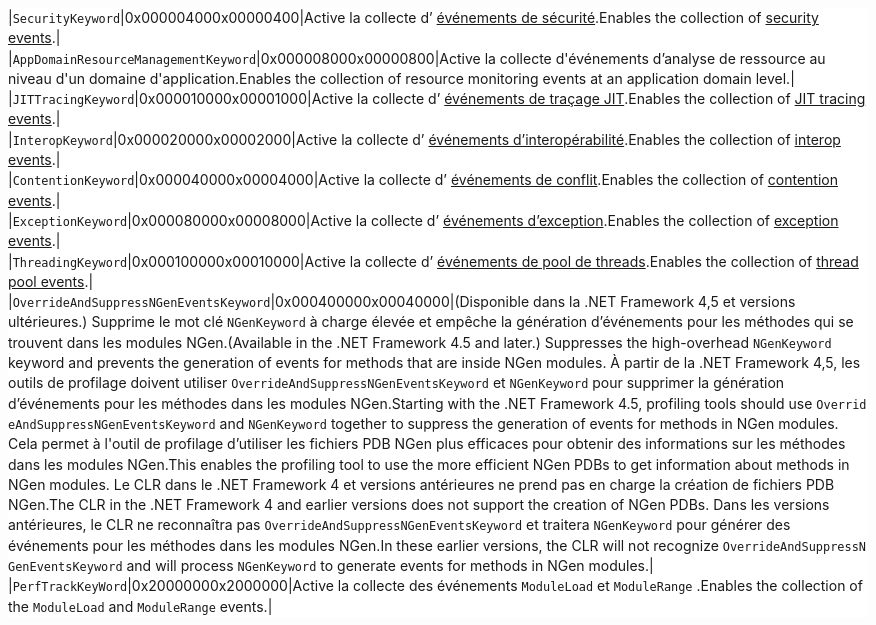 |`SecurityKeyword`|<span data-ttu-id="622a9-135">0x00000400</span><span class="sxs-lookup"><span data-stu-id="622a9-135">0x00000400</span></span>|<span data-ttu-id="622a9-136">Active la collecte d’ [événements de sécurité](security-etw-events.md).</span><span class="sxs-lookup"><span data-stu-id="622a9-136">Enables the collection of [security events](security-etw-events.md).</span></span>|  
|`AppDomainResourceManagementKeyword`|<span data-ttu-id="622a9-137">0x00000800</span><span class="sxs-lookup"><span data-stu-id="622a9-137">0x00000800</span></span>|<span data-ttu-id="622a9-138">Active la collecte d'événements d’analyse de ressource au niveau d'un domaine d'application.</span><span class="sxs-lookup"><span data-stu-id="622a9-138">Enables the collection of resource monitoring events at an application domain level.</span></span>|  
|`JITTracingKeyword`|<span data-ttu-id="622a9-139">0x00001000</span><span class="sxs-lookup"><span data-stu-id="622a9-139">0x00001000</span></span>|<span data-ttu-id="622a9-140">Active la collecte d’ [événements de traçage JIT](jit-tracing-etw-events.md).</span><span class="sxs-lookup"><span data-stu-id="622a9-140">Enables the collection of [JIT tracing events](jit-tracing-etw-events.md).</span></span>|  
|`InteropKeyword`|<span data-ttu-id="622a9-141">0x00002000</span><span class="sxs-lookup"><span data-stu-id="622a9-141">0x00002000</span></span>|<span data-ttu-id="622a9-142">Active la collecte d’ [événements d’interopérabilité](interop-etw-events.md).</span><span class="sxs-lookup"><span data-stu-id="622a9-142">Enables the collection of [interop events](interop-etw-events.md).</span></span>|  
|`ContentionKeyword`|<span data-ttu-id="622a9-143">0x00004000</span><span class="sxs-lookup"><span data-stu-id="622a9-143">0x00004000</span></span>|<span data-ttu-id="622a9-144">Active la collecte d’ [événements de conflit](contention-etw-events.md).</span><span class="sxs-lookup"><span data-stu-id="622a9-144">Enables the collection of [contention events](contention-etw-events.md).</span></span>|  
|`ExceptionKeyword`|<span data-ttu-id="622a9-145">0x00008000</span><span class="sxs-lookup"><span data-stu-id="622a9-145">0x00008000</span></span>|<span data-ttu-id="622a9-146">Active la collecte d’ [événements d’exception](exception-thrown-v1-etw-event.md).</span><span class="sxs-lookup"><span data-stu-id="622a9-146">Enables the collection of [exception events](exception-thrown-v1-etw-event.md).</span></span>|  
|`ThreadingKeyword`|<span data-ttu-id="622a9-147">0x00010000</span><span class="sxs-lookup"><span data-stu-id="622a9-147">0x00010000</span></span>|<span data-ttu-id="622a9-148">Active la collecte d’ [événements de pool de threads](thread-pool-etw-events.md).</span><span class="sxs-lookup"><span data-stu-id="622a9-148">Enables the collection of [thread pool events](thread-pool-etw-events.md).</span></span>|  
|`OverrideAndSuppressNGenEventsKeyword`|<span data-ttu-id="622a9-149">0x00040000</span><span class="sxs-lookup"><span data-stu-id="622a9-149">0x00040000</span></span>|<span data-ttu-id="622a9-150">(Disponible dans la .NET Framework 4,5 et versions ultérieures.) Supprime le mot clé `NGenKeyword` à charge élevée et empêche la génération d’événements pour les méthodes qui se trouvent dans les modules NGen.</span><span class="sxs-lookup"><span data-stu-id="622a9-150">(Available in the  .NET Framework 4.5 and later.) Suppresses the high-overhead `NGenKeyword` keyword and prevents the generation of events for methods that are inside NGen modules.</span></span> <span data-ttu-id="622a9-151">À partir de la .NET Framework 4,5, les outils de profilage doivent utiliser `OverrideAndSuppressNGenEventsKeyword` et `NGenKeyword` pour supprimer la génération d’événements pour les méthodes dans les modules NGen.</span><span class="sxs-lookup"><span data-stu-id="622a9-151">Starting with the .NET Framework 4.5, profiling tools should use `OverrideAndSuppressNGenEventsKeyword` and `NGenKeyword` together to suppress the generation of events for methods in NGen modules.</span></span> <span data-ttu-id="622a9-152">Cela permet à l'outil de profilage d’utiliser les fichiers PDB NGen plus efficaces pour obtenir des informations sur les méthodes dans les modules NGen.</span><span class="sxs-lookup"><span data-stu-id="622a9-152">This enables the profiling tool to use the more efficient NGen PDBs to get information about methods in NGen modules.</span></span> <span data-ttu-id="622a9-153">Le CLR dans le .NET Framework 4 et versions antérieures ne prend pas en charge la création de fichiers PDB NGen.</span><span class="sxs-lookup"><span data-stu-id="622a9-153">The CLR in the .NET Framework 4 and earlier versions does not support the creation of NGen PDBs.</span></span> <span data-ttu-id="622a9-154">Dans les versions antérieures, le CLR ne reconnaîtra pas `OverrideAndSuppressNGenEventsKeyword` et traitera `NGenKeyword` pour générer des événements pour les méthodes dans les modules NGen.</span><span class="sxs-lookup"><span data-stu-id="622a9-154">In these earlier versions, the CLR will not recognize `OverrideAndSuppressNGenEventsKeyword` and will process `NGenKeyword` to generate events for methods in NGen modules.</span></span>|  
|`PerfTrackKeyWord`|<span data-ttu-id="622a9-155">0x2000000</span><span class="sxs-lookup"><span data-stu-id="622a9-155">0x2000000</span></span>|<span data-ttu-id="622a9-156">Active la collecte des événements `ModuleLoad` et `ModuleRange` .</span><span class="sxs-lookup"><span data-stu-id="622a9-156">Enables the collection of the `ModuleLoad` and `ModuleRange` events.</span></span>|  
